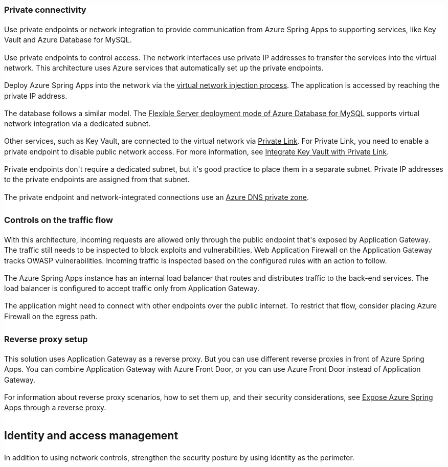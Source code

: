 ### Private connectivity

Use private endpoints or network integration to provide communication from Azure Spring Apps to supporting services, like Key Vault and Azure Database for MySQL.

Use private endpoints to control access. The network interfaces use private IP addresses to transfer the services into the virtual network. This architecture uses Azure services that automatically set up the private endpoints.

Deploy Azure Spring Apps into the network via the [virtual network injection process](/azure/spring-apps/how-to-deploy-in-azure-virtual-network). The application is accessed by reaching the private IP address.

The database follows a similar model. The [Flexible Server deployment mode of Azure Database for MySQL](/azure/mysql/flexible-server/overview) supports virtual network integration via a dedicated subnet.

Other services, such as Key Vault, are connected to the virtual network via [Private Link](/azure/private-link/private-link-overview). For Private Link, you need to enable a private endpoint to disable public network access. For more information, see [Integrate Key Vault with Private Link](/azure/key-vault/general/private-link-service).

Private endpoints don't require a dedicated subnet, but it's good practice to place them in a separate subnet. Private IP addresses to the private endpoints are assigned from that subnet.

The private endpoint and network-integrated connections use an [Azure DNS private zone](/azure/dns/private-dns-getstarted-cli).

### Controls on the traffic flow

With this architecture, incoming requests are allowed only through the public endpoint that's exposed by Application Gateway. The traffic still needs to be inspected to block exploits and vulnerabilities. Web Application Firewall on the Application Gateway tracks OWASP vulnerabilities. Incoming traffic is inspected based on the configured rules with an action to follow.

The Azure Spring Apps instance has an internal load balancer that routes and distributes traffic to the back-end services. The load balancer is configured to accept traffic only from Application Gateway.

The application might need to connect with other endpoints over the public internet. To restrict that flow, consider placing Azure Firewall on the egress path.

### Reverse proxy setup

This solution uses Application Gateway as a reverse proxy. But you can use different reverse proxies in front of Azure Spring Apps. You can combine Application Gateway with Azure Front Door, or you can use Azure Front Door instead of Application Gateway.

For information about reverse proxy scenarios, how to set them up, and their security considerations, see [Expose Azure Spring Apps through a reverse proxy](../guides/spring-cloud-reverse-proxy.yml).

## Identity and access management

In addition to using network controls, strengthen the security posture by using identity as the perimeter.
